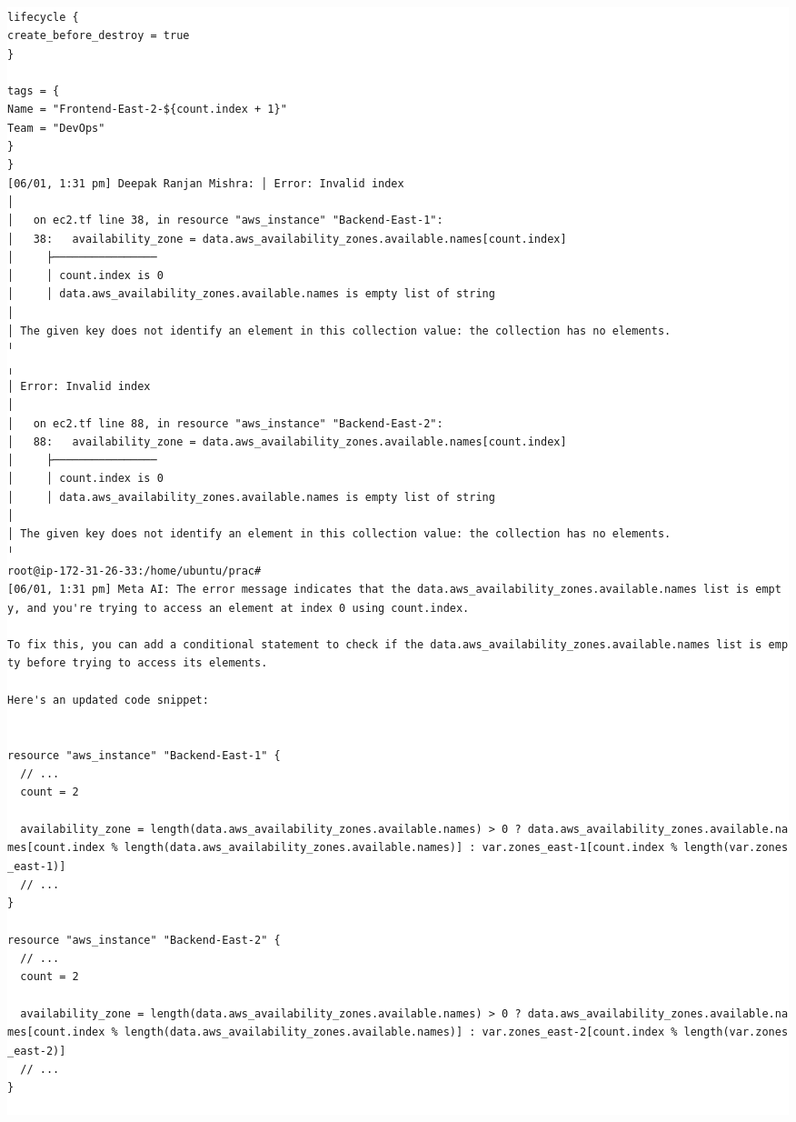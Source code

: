 ```
lifecycle {
create_before_destroy = true
}

tags = {
Name = "Frontend-East-2-${count.index + 1}"
Team = "DevOps"
}
}
[06/01, 1:31 pm] Deepak Ranjan Mishra: │ Error: Invalid index
│ 
│   on ec2.tf line 38, in resource "aws_instance" "Backend-East-1":
│   38:   availability_zone = data.aws_availability_zones.available.names[count.index]
│     ├────────────────
│     │ count.index is 0
│     │ data.aws_availability_zones.available.names is empty list of string
│ 
│ The given key does not identify an element in this collection value: the collection has no elements.
╵
╷
│ Error: Invalid index
│ 
│   on ec2.tf line 88, in resource "aws_instance" "Backend-East-2":
│   88:   availability_zone = data.aws_availability_zones.available.names[count.index]
│     ├────────────────
│     │ count.index is 0
│     │ data.aws_availability_zones.available.names is empty list of string
│ 
│ The given key does not identify an element in this collection value: the collection has no elements.
╵
root@ip-172-31-26-33:/home/ubuntu/prac#
[06/01, 1:31 pm] Meta AI: The error message indicates that the data.aws_availability_zones.available.names list is empty, and you're trying to access an element at index 0 using count.index.

To fix this, you can add a conditional statement to check if the data.aws_availability_zones.available.names list is empty before trying to access its elements.

Here's an updated code snippet:


resource "aws_instance" "Backend-East-1" {
  // ...
  count = 2

  availability_zone = length(data.aws_availability_zones.available.names) > 0 ? data.aws_availability_zones.available.names[count.index % length(data.aws_availability_zones.available.names)] : var.zones_east-1[count.index % length(var.zones_east-1)]
  // ...
}

resource "aws_instance" "Backend-East-2" {
  // ...
  count = 2

  availability_zone = length(data.aws_availability_zones.available.names) > 0 ? data.aws_availability_zones.available.names[count.index % length(data.aws_availability_zones.available.names)] : var.zones_east-2[count.index % length(var.zones_east-2)]
  // ...
}


```